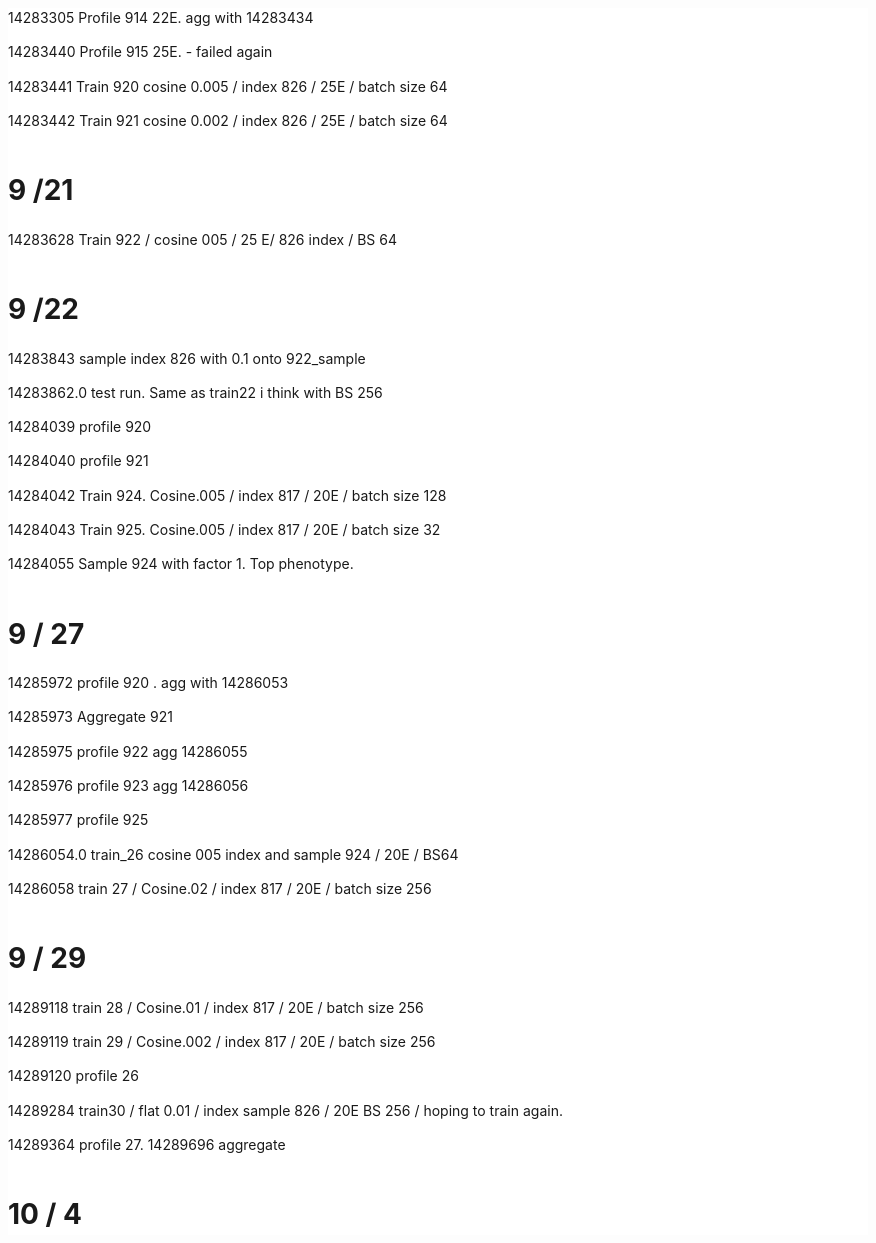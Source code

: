 14283305 Profile 914 22E. agg with 14283434

14283440 Profile 915 25E. - failed again

14283441 Train 920 cosine 0.005 / index 826 / 25E / batch size 64

14283442 Train 921 cosine 0.002 / index 826 / 25E / batch size 64

# 9 /21

14283628 Train 922 / cosine 005 / 25 E/ 826 index / BS 64

# 9 /22

14283843 sample index 826 with 0.1 onto 922_sample 

14283862.0 test run. Same as train22 i think with BS 256

14284039 profile 920 

14284040 profile 921

14284042 Train 924. Cosine.005 / index 817 / 20E / batch size 128

14284043 Train 925. Cosine.005 / index 817 / 20E / batch size 32

14284055 Sample 924 with factor 1. Top phenotype. 

# 9 / 27 

14285972 profile 920 . agg with 14286053

14285973 Aggregate 921  

14285975 profile 922 agg 14286055

14285976 profile 923 agg 14286056

14285977 profile 925

14286054.0 train_26 cosine 005 index and sample 924 / 20E / BS64

14286058 train 27 / Cosine.02 / index 817 / 20E / batch size 256

# 9 / 29 

14289118 train 28 / Cosine.01 / index 817 / 20E / batch size 256

14289119 train 29 / Cosine.002 / index 817 / 20E / batch size 256

14289120 profile 26 

14289284 train30 / flat 0.01 / index sample 826 / 20E BS 256 / hoping to train again. 

14289364 profile 27. 14289696 aggregate

# 10 / 4
